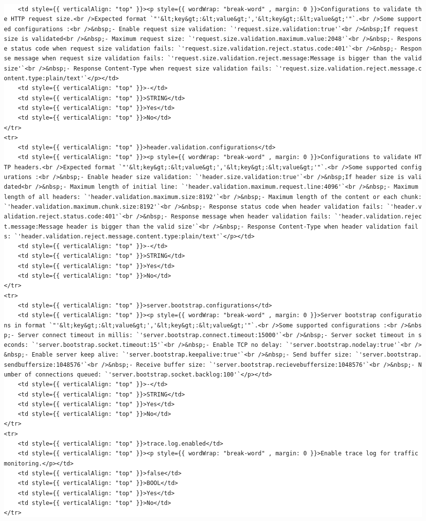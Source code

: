        <td style={{ verticalAlign: "top" }}><p style={{ wordWrap: "break-word" , margin: 0 }}>Configurations to validate the HTTP request size.<br />Expected format `"'&lt;key&gt;:&lt;value&gt;','&lt;key&gt;:&lt;value&gt;'"`.<br />Some supported configurations :<br />&nbsp;- Enable request size validation: `'request.size.validation:true'`<br />&nbsp;If request size is validated<br />&nbsp;- Maximum request size: `'request.size.validation.maximum.value:2048'`<br />&nbsp;- Response status code when request size validation fails: `'request.size.validation.reject.status.code:401'`<br />&nbsp;- Response message when request size validation fails: `'request.size.validation.reject.message:Message is bigger than the valid size'`<br />&nbsp;- Response Content-Type when request size validation fails: `'request.size.validation.reject.message.content.type:plain/text'`</p></td>
        <td style={{ verticalAlign: "top" }}>-</td>
        <td style={{ verticalAlign: "top" }}>STRING</td>
        <td style={{ verticalAlign: "top" }}>Yes</td>
        <td style={{ verticalAlign: "top" }}>No</td>
    </tr>
    <tr>
        <td style={{ verticalAlign: "top" }}>header.validation.configurations</td>
        <td style={{ verticalAlign: "top" }}><p style={{ wordWrap: "break-word" , margin: 0 }}>Configurations to validate HTTP headers.<br />Expected format `"'&lt;key&gt;:&lt;value&gt;','&lt;key&gt;:&lt;value&gt;'"`.<br />Some supported configurations :<br />&nbsp;- Enable header size validation: `'header.size.validation:true'`<br />&nbsp;If header size is validated<br />&nbsp;- Maximum length of initial line: `'header.validation.maximum.request.line:4096'`<br />&nbsp;- Maximum length of all headers: `'header.validation.maximum.size:8192'`<br />&nbsp;- Maximum length of the content or each chunk: `'header.validation.maximum.chunk.size:8192'`<br />&nbsp;- Response status code when header validation fails: `'header.validation.reject.status.code:401'`<br />&nbsp;- Response message when header validation fails: `'header.validation.reject.message:Message header is bigger than the valid size'`<br />&nbsp;- Response Content-Type when header validation fails: `'header.validation.reject.message.content.type:plain/text'`</p></td>
        <td style={{ verticalAlign: "top" }}>-</td>
        <td style={{ verticalAlign: "top" }}>STRING</td>
        <td style={{ verticalAlign: "top" }}>Yes</td>
        <td style={{ verticalAlign: "top" }}>No</td>
    </tr>
    <tr>
        <td style={{ verticalAlign: "top" }}>server.bootstrap.configurations</td>
        <td style={{ verticalAlign: "top" }}><p style={{ wordWrap: "break-word" , margin: 0 }}>Server bootstrap configurations in format `"'&lt;key&gt;:&lt;value&gt;','&lt;key&gt;:&lt;value&gt;'"`.<br />Some supported configurations :<br />&nbsp;- Server connect timeout in millis: `'server.bootstrap.connect.timeout:15000'`<br />&nbsp;- Server socket timeout in seconds: `'server.bootstrap.socket.timeout:15'`<br />&nbsp;- Enable TCP no delay: `'server.bootstrap.nodelay:true'`<br />&nbsp;- Enable server keep alive: `'server.bootstrap.keepalive:true'`<br />&nbsp;- Send buffer size: `'server.bootstrap.sendbuffersize:1048576'`<br />&nbsp;- Receive buffer size: `'server.bootstrap.recievebuffersize:1048576'`<br />&nbsp;- Number of connections queued: `'server.bootstrap.socket.backlog:100'`</p></td>
        <td style={{ verticalAlign: "top" }}>-</td>
        <td style={{ verticalAlign: "top" }}>STRING</td>
        <td style={{ verticalAlign: "top" }}>Yes</td>
        <td style={{ verticalAlign: "top" }}>No</td>
    </tr>
    <tr>
        <td style={{ verticalAlign: "top" }}>trace.log.enabled</td>
        <td style={{ verticalAlign: "top" }}><p style={{ wordWrap: "break-word" , margin: 0 }}>Enable trace log for traffic monitoring.</p></td>
        <td style={{ verticalAlign: "top" }}>false</td>
        <td style={{ verticalAlign: "top" }}>BOOL</td>
        <td style={{ verticalAlign: "top" }}>Yes</td>
        <td style={{ verticalAlign: "top" }}>No</td>
    </tr>
</table>
